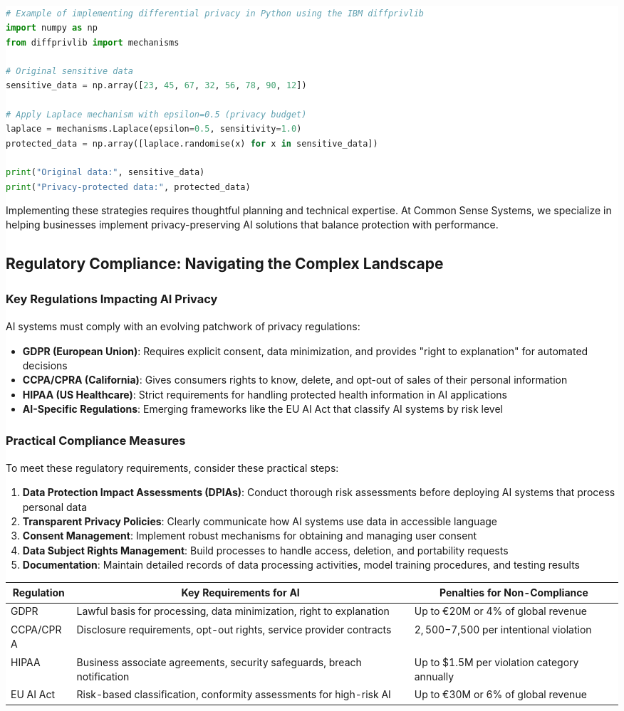 ```python
# Example of implementing differential privacy in Python using the IBM diffprivlib
import numpy as np
from diffprivlib import mechanisms

# Original sensitive data
sensitive_data = np.array([23, 45, 67, 32, 56, 78, 90, 12])

# Apply Laplace mechanism with epsilon=0.5 (privacy budget)
laplace = mechanisms.Laplace(epsilon=0.5, sensitivity=1.0)
protected_data = np.array([laplace.randomise(x) for x in sensitive_data])

print("Original data:", sensitive_data)
print("Privacy-protected data:", protected_data)
```

Implementing these strategies requires thoughtful planning and technical expertise. At Common Sense Systems, we specialize in helping businesses implement privacy-preserving AI solutions that balance protection with performance.

## Regulatory Compliance: Navigating the Complex Landscape

### Key Regulations Impacting AI Privacy

AI systems must comply with an evolving patchwork of privacy regulations:

- **GDPR (European Union)**: Requires explicit consent, data minimization, and provides "right to explanation" for automated decisions
- **CCPA/CPRA (California)**: Gives consumers rights to know, delete, and opt-out of sales of their personal information
- **HIPAA (US Healthcare)**: Strict requirements for handling protected health information in AI applications
- **AI-Specific Regulations**: Emerging frameworks like the EU AI Act that classify AI systems by risk level

### Practical Compliance Measures

To meet these regulatory requirements, consider these practical steps:

1. **Data Protection Impact Assessments (DPIAs)**: Conduct thorough risk assessments before deploying AI systems that process personal data
2. **Transparent Privacy Policies**: Clearly communicate how AI systems use data in accessible language
3. **Consent Management**: Implement robust mechanisms for obtaining and managing user consent
4. **Data Subject Rights Management**: Build processes to handle access, deletion, and portability requests
5. **Documentation**: Maintain detailed records of data processing activities, model training procedures, and testing results

| Regulation | Key Requirements for AI | Penalties for Non-Compliance |
|------------|-------------------------|------------------------------|
| GDPR | Lawful basis for processing, data minimization, right to explanation | Up to €20M or 4% of global revenue |
| CCPA/CPRA | Disclosure requirements, opt-out rights, service provider contracts | $2,500-$7,500 per intentional violation |
| HIPAA | Business associate agreements, security safeguards, breach notification | Up to $1.5M per violation category annually |
| EU AI Act | Risk-based classification, conformity assessments for high-risk AI | Up to €30M or 6% of global revenue |
